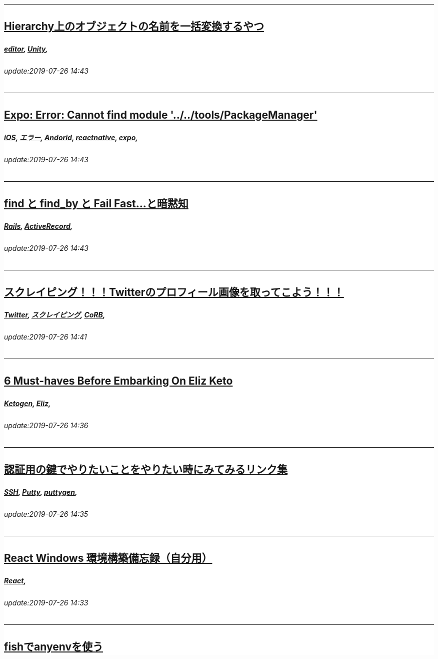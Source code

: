 
---
## [Hierarchy上のオブジェクトの名前を一括変換するやつ](https://qiita.com/monolith8/items/ae656edc3c1378adbd78)
##### [editor](https://qiita.com/tags/editor), [Unity](https://qiita.com/tags/Unity), 
###### update:2019-07-26 14:43
---
## [Expo: Error: Cannot find module '../../tools/PackageManager'](https://qiita.com/atomyah/items/7e49d5fe9e5138e45eba)
##### [iOS](https://qiita.com/tags/iOS), [エラー](https://qiita.com/tags/エラー), [Andorid](https://qiita.com/tags/Andorid), [reactnative](https://qiita.com/tags/reactnative), [expo](https://qiita.com/tags/expo), 
###### update:2019-07-26 14:43
---
## [find と find_by と Fail Fast...と暗黙知](https://qiita.com/ikepon/items/5420cf4d3368dc906aa4)
##### [Rails](https://qiita.com/tags/Rails), [ActiveRecord](https://qiita.com/tags/ActiveRecord), 
###### update:2019-07-26 14:43
---
## [スクレイピング！！！Twitterのプロフィール画像を取ってこよう！！！](https://qiita.com/kt215prg/items/f961503b7f12cc6b8d84)
##### [Twitter](https://qiita.com/tags/Twitter), [スクレイピング](https://qiita.com/tags/スクレイピング), [CoRB](https://qiita.com/tags/CoRB), 
###### update:2019-07-26 14:41
---
## [6 Must-haves Before Embarking On Eliz Keto](https://qiita.com/Verahanc/items/2465a2b5f8ce9c376842)
##### [Ketogen](https://qiita.com/tags/Ketogen), [Eliz](https://qiita.com/tags/Eliz), 
###### update:2019-07-26 14:36
---
## [認証用の鍵でやりたいことをやりたい時にみてみるリンク集](https://qiita.com/ponsuke0531/items/ab437177558056c68147)
##### [SSH](https://qiita.com/tags/SSH), [Putty](https://qiita.com/tags/Putty), [puttygen](https://qiita.com/tags/puttygen), 
###### update:2019-07-26 14:35
---
## [React Windows 環境構築備忘録（自分用）](https://qiita.com/masal9pse/items/1ada18e8a7076ac5e9cd)
##### [React](https://qiita.com/tags/React), 
###### update:2019-07-26 14:33
---
## [fishでanyenvを使う](https://qiita.com/bleru/items/abe5f299cf20201d112f)